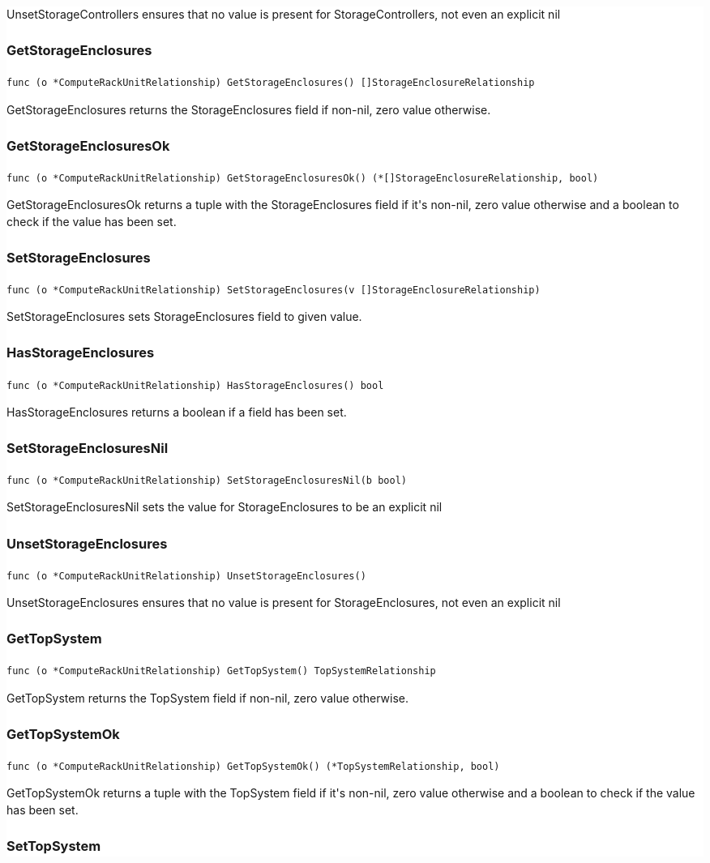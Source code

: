 UnsetStorageControllers ensures that no value is present for StorageControllers, not even an explicit nil
### GetStorageEnclosures

`func (o *ComputeRackUnitRelationship) GetStorageEnclosures() []StorageEnclosureRelationship`

GetStorageEnclosures returns the StorageEnclosures field if non-nil, zero value otherwise.

### GetStorageEnclosuresOk

`func (o *ComputeRackUnitRelationship) GetStorageEnclosuresOk() (*[]StorageEnclosureRelationship, bool)`

GetStorageEnclosuresOk returns a tuple with the StorageEnclosures field if it's non-nil, zero value otherwise
and a boolean to check if the value has been set.

### SetStorageEnclosures

`func (o *ComputeRackUnitRelationship) SetStorageEnclosures(v []StorageEnclosureRelationship)`

SetStorageEnclosures sets StorageEnclosures field to given value.

### HasStorageEnclosures

`func (o *ComputeRackUnitRelationship) HasStorageEnclosures() bool`

HasStorageEnclosures returns a boolean if a field has been set.

### SetStorageEnclosuresNil

`func (o *ComputeRackUnitRelationship) SetStorageEnclosuresNil(b bool)`

 SetStorageEnclosuresNil sets the value for StorageEnclosures to be an explicit nil

### UnsetStorageEnclosures
`func (o *ComputeRackUnitRelationship) UnsetStorageEnclosures()`

UnsetStorageEnclosures ensures that no value is present for StorageEnclosures, not even an explicit nil
### GetTopSystem

`func (o *ComputeRackUnitRelationship) GetTopSystem() TopSystemRelationship`

GetTopSystem returns the TopSystem field if non-nil, zero value otherwise.

### GetTopSystemOk

`func (o *ComputeRackUnitRelationship) GetTopSystemOk() (*TopSystemRelationship, bool)`

GetTopSystemOk returns a tuple with the TopSystem field if it's non-nil, zero value otherwise
and a boolean to check if the value has been set.

### SetTopSystem

